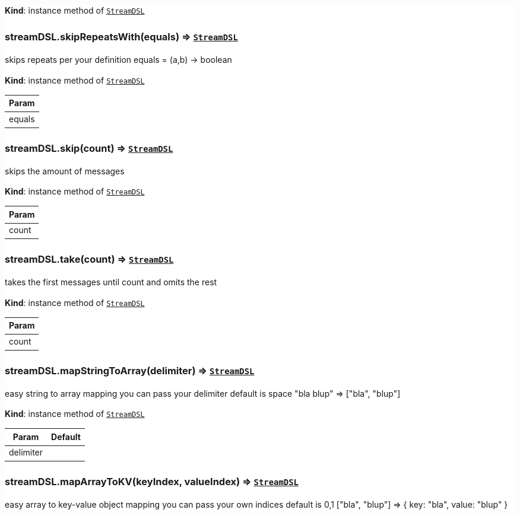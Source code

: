 **Kind**: instance method of [`StreamDSL`](#StreamDSL)

### streamDSL.skipRepeatsWith(equals) ⇒ [`StreamDSL`](#StreamDSL)
skips repeats per your definition
equals = (a,b) -> boolean

**Kind**: instance method of [`StreamDSL`](#StreamDSL)  

| Param |
| --- |
| equals | 

### streamDSL.skip(count) ⇒ [`StreamDSL`](#StreamDSL)
skips the amount of messages

**Kind**: instance method of [`StreamDSL`](#StreamDSL)  

| Param |
| --- |
| count | 

### streamDSL.take(count) ⇒ [`StreamDSL`](#StreamDSL)
takes the first messages until count
and omits the rest

**Kind**: instance method of [`StreamDSL`](#StreamDSL)  

| Param |
| --- |
| count | 

### streamDSL.mapStringToArray(delimiter) ⇒ [`StreamDSL`](#StreamDSL)
easy string to array mapping
you can pass your delimiter
default is space
"bla blup" => ["bla", "blup"]

**Kind**: instance method of [`StreamDSL`](#StreamDSL)  

| Param | Default |
| --- | --- |
| delimiter | ` ` |

### streamDSL.mapArrayToKV(keyIndex, valueIndex) ⇒ [`StreamDSL`](#StreamDSL)
easy array to key-value object mapping
you can pass your own indices
default is 0,1
["bla", "blup"] => { key: "bla", value: "blup" }
